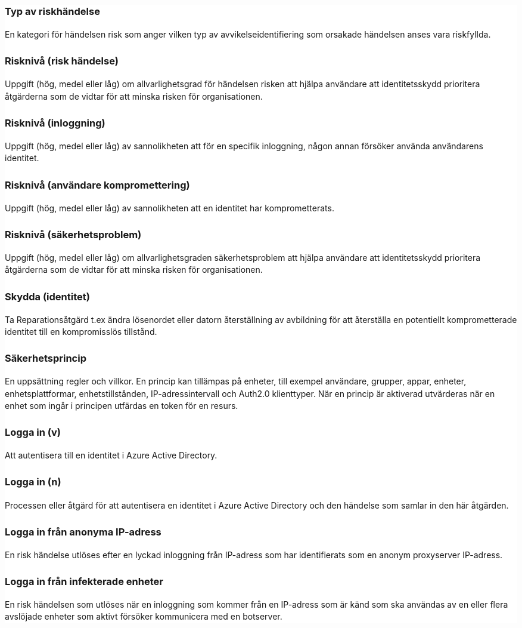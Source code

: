 ### <a name="risk-event-type"></a>Typ av riskhändelse
En kategori för händelsen risk som anger vilken typ av avvikelseidentifiering som orsakade händelsen anses vara riskfyllda.

### <a name="risk-level-risk-event"></a>Risknivå (risk händelse)
Uppgift (hög, medel eller låg) om allvarlighetsgrad för händelsen risken att hjälpa användare att identitetsskydd prioritera åtgärderna som de vidtar för att minska risken för organisationen. 

### <a name="risk-level-sign-in"></a>Risknivå (inloggning)
Uppgift (hög, medel eller låg) av sannolikheten att för en specifik inloggning, någon annan försöker använda användarens identitet.

### <a name="risk-level-user-compromise"></a>Risknivå (användare kompromettering)
Uppgift (hög, medel eller låg) av sannolikheten att en identitet har komprometterats.

### <a name="risk-level-vulnerability"></a>Risknivå (säkerhetsproblem)
Uppgift (hög, medel eller låg) om allvarlighetsgraden säkerhetsproblem att hjälpa användare att identitetsskydd prioritera åtgärderna som de vidtar för att minska risken för organisationen.

### <a name="secure-identity"></a>Skydda (identitet)
Ta Reparationsåtgärd t.ex ändra lösenordet eller datorn återställning av avbildning för att återställa en potentiellt komprometterade identitet till en kompromisslös tillstånd.

### <a name="security-policy"></a>Säkerhetsprincip
En uppsättning regler och villkor. En princip kan tillämpas på enheter, till exempel användare, grupper, appar, enheter, enhetsplattformar, enhetstillstånden, IP-adressintervall och Auth2.0 klienttyper. När en princip är aktiverad utvärderas när en enhet som ingår i principen utfärdas en token för en resurs.

### <a name="sign-in-v"></a>Logga in (v)
Att autentisera till en identitet i Azure Active Directory.

### <a name="sign-in-n"></a>Logga in (n)
Processen eller åtgärd för att autentisera en identitet i Azure Active Directory och den händelse som samlar in den här åtgärden.

### <a name="sign-in-from-anonymous-ip-address"></a>Logga in från anonyma IP-adress
En risk händelse utlöses efter en lyckad inloggning från IP-adress som har identifierats som en anonym proxyserver IP-adress.

### <a name="sign-in-from-infected-device"></a>Logga in från infekterade enheter
En risk händelsen som utlöses när en inloggning som kommer från en IP-adress som är känd som ska användas av en eller flera avslöjade enheter som aktivt försöker kommunicera med en botserver.
